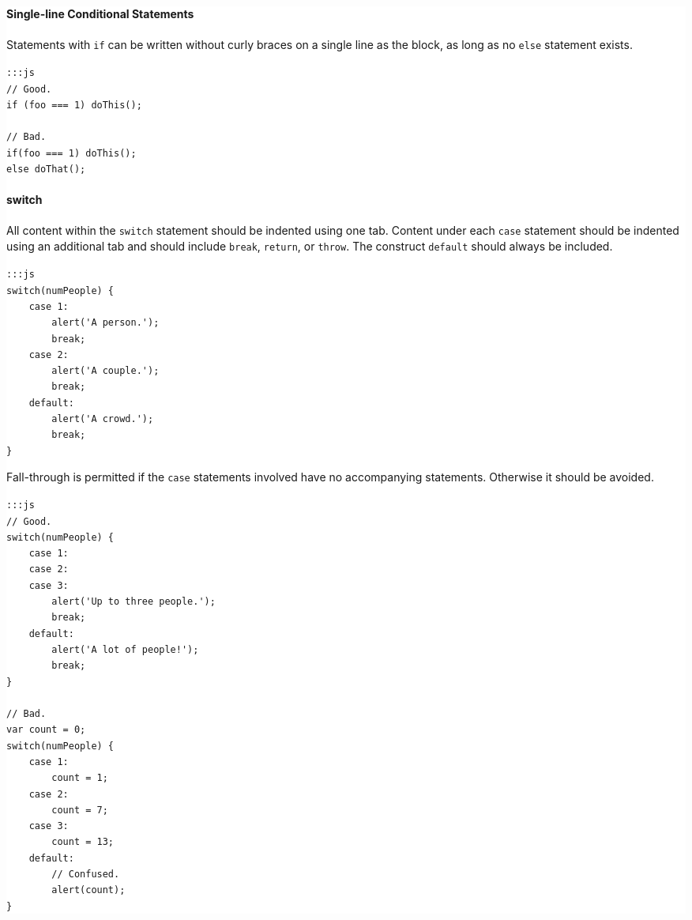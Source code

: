 #### Single-line Conditional Statements

Statements with `if` can be written without curly braces on a single line as the block, as long as no `else` statement
exists.

	:::js
	// Good.
	if (foo === 1) doThis();
	
	// Bad.
	if(foo === 1) doThis();
	else doThat();

#### switch

All content within the `switch` statement should be indented using one tab. Content under each `case` statement should
be indented using an additional tab and should include `break`, `return`, or `throw`. The construct `default` should
always be included.

	:::js
	switch(numPeople) {
		case 1:
			alert('A person.');
			break;
		case 2:
			alert('A couple.');
			break;
		default:
			alert('A crowd.');
			break;
	}

Fall-through is permitted if the `case` statements involved have no accompanying statements. Otherwise it should be
avoided.

	:::js
	// Good.
	switch(numPeople) {
		case 1:
		case 2:
		case 3:
			alert('Up to three people.');
			break;
		default:
			alert('A lot of people!');
			break;
	}

	// Bad.
	var count = 0;
	switch(numPeople) {
		case 1:
			count = 1;
		case 2:
			count = 7;
		case 3:
			count = 13;
		default:
			// Confused.
			alert(count);
	}

